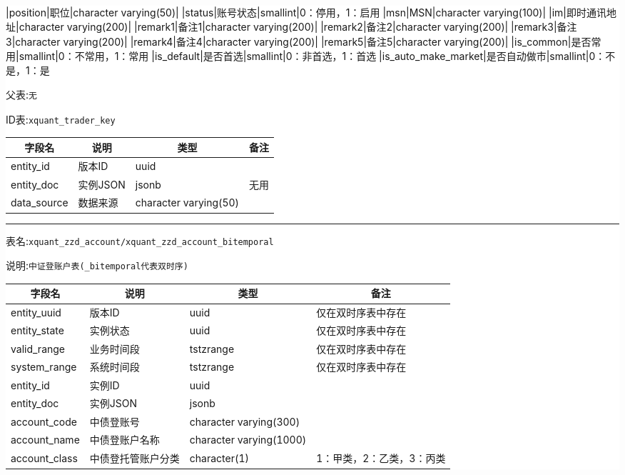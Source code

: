 |position|职位|character varying(50)|
|status|账号状态|smallint|0：停用，1：启用
|msn|MSN|character varying(100)|
|im|即时通讯地址|character varying(200)|
|remark1|备注1|character varying(200)|
|remark2|备注2|character varying(200)|
|remark3|备注3|character varying(200)|
|remark4|备注4|character varying(200)|
|remark5|备注5|character varying(200)|
|is\_common|是否常用|smallint|0：不常用，1：常用
|is\_default|是否首选|smallint|0：非首选，1：首选
|is\_auto\_make\_market|是否自动做市|smallint|0：不是，1：是

父表:```无```

ID表:```xquant_trader_key```

|字段名|说明|类型|备注|
|---|---|---|---|
|entity_id|版本ID|uuid||
|entity_doc|实例JSON|jsonb|无用|
|data\_source|数据来源|character varying(50)|




---

表名:```xquant_zzd_account/xquant_zzd_account_bitemporal```

说明:```中证登账户表(_bitemporal代表双时序)```

|字段名|说明|类型|备注|
|---|---|---|---|
|entity_uuid|版本ID|uuid|仅在双时序表中存在|
|entity_state|实例状态|uuid|仅在双时序表中存在|
|valid_range|业务时间段|tstzrange|仅在双时序表中存在|
|system_range|系统时间段|tstzrange|仅在双时序表中存在|
|entity_id|实例ID|uuid||
|entity_doc|实例JSON|jsonb||
|account\_code|中债登账号|character varying(300)|
|account\_name|中债登账户名称|character varying(1000)|
|account\_class|中债登托管账户分类|character(1)|1：甲类，2：乙类，3：丙类
